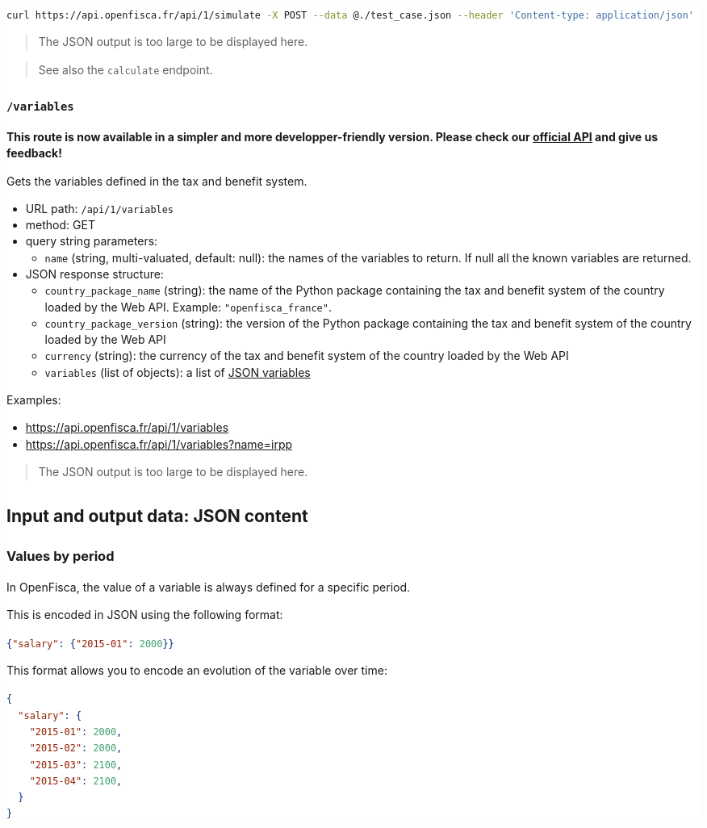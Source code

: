 ```sh
curl https://api.openfisca.fr/api/1/simulate -X POST --data @./test_case.json --header 'Content-type: application/json'
```

> The JSON output is too large to be displayed here.

> See also the `calculate` endpoint.

### `/variables`

**This route is now available in a simpler and more developper-friendly version. Please check our [official API](README.md) and give us feedback!**

Gets the variables defined in the tax and benefit system.

* URL path: `/api/1/variables`
* method: GET
* query string parameters:
  * `name` (string, multi-valuated, default: null): the names of the variables to return. If null all the known variables are returned.
* JSON response structure:
  * `country_package_name` (string): the name of the Python package containing the tax and benefit system of the country loaded by the Web API.
    Example: `"openfisca_france"`.
  * `country_package_version` (string): the version of the Python package containing the tax and benefit system of the country loaded by the Web API
  * `currency` (string): the currency of the tax and benefit system of the country loaded by the Web API
  * `variables` (list of objects): a list of [JSON variables](#variables)

Examples:
* https://api.openfisca.fr/api/1/variables
* https://api.openfisca.fr/api/1/variables?name=irpp

> The JSON output is too large to be displayed here.

## Input and output data: JSON content

### Values by period

In OpenFisca, the value of a variable is always defined for a specific period.

This is encoded in JSON using the following format:

```JSON
{"salary": {"2015-01": 2000}}
```

This format allows you to encode an evolution of the variable over time:

```JSON
{
  "salary": {
    "2015-01": 2000,
    "2015-02": 2000,
    "2015-03": 2100,
    "2015-04": 2100,
  }
}
```
